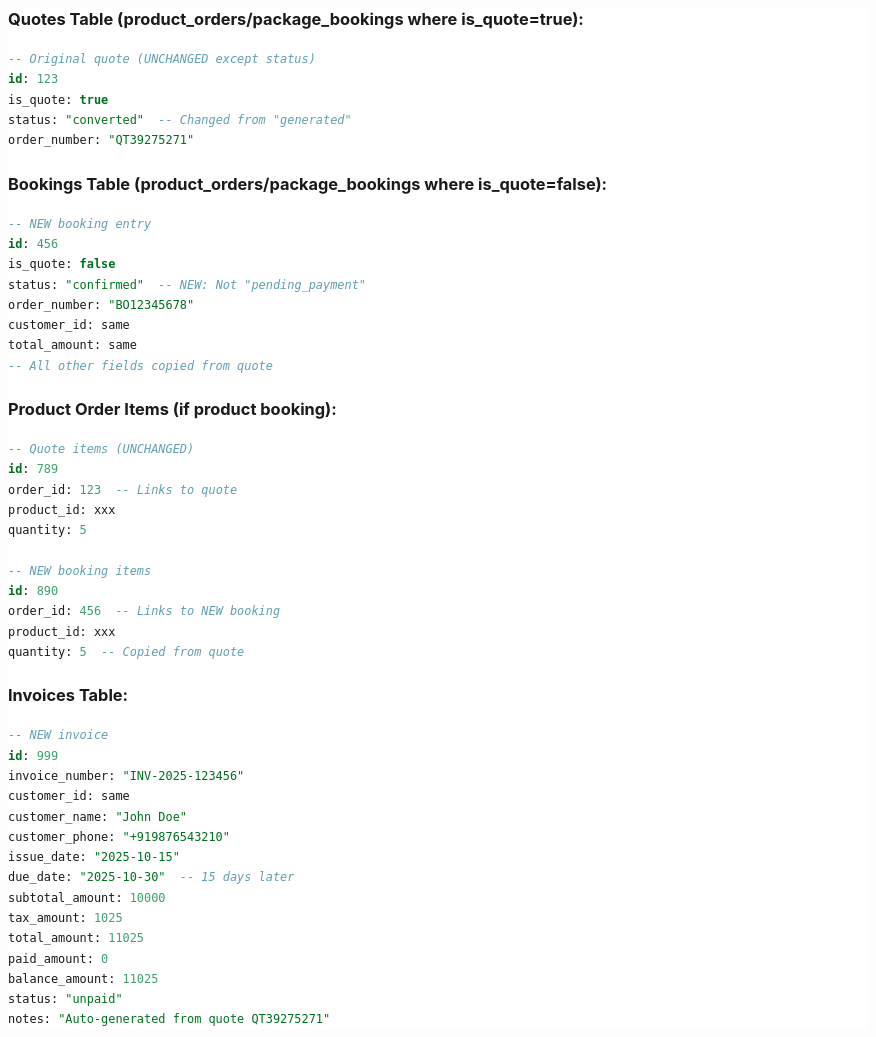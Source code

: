 ### Quotes Table (product_orders/package_bookings where is_quote=true):
```sql
-- Original quote (UNCHANGED except status)
id: 123
is_quote: true
status: "converted"  -- Changed from "generated"
order_number: "QT39275271"
```

### Bookings Table (product_orders/package_bookings where is_quote=false):
```sql
-- NEW booking entry
id: 456
is_quote: false
status: "confirmed"  -- NEW: Not "pending_payment"
order_number: "BO12345678"
customer_id: same
total_amount: same
-- All other fields copied from quote
```

### Product Order Items (if product booking):
```sql
-- Quote items (UNCHANGED)
id: 789
order_id: 123  -- Links to quote
product_id: xxx
quantity: 5

-- NEW booking items
id: 890
order_id: 456  -- Links to NEW booking
product_id: xxx
quantity: 5  -- Copied from quote
```

### Invoices Table:
```sql
-- NEW invoice
id: 999
invoice_number: "INV-2025-123456"
customer_id: same
customer_name: "John Doe"
customer_phone: "+919876543210"
issue_date: "2025-10-15"
due_date: "2025-10-30"  -- 15 days later
subtotal_amount: 10000
tax_amount: 1025
total_amount: 11025
paid_amount: 0
balance_amount: 11025
status: "unpaid"
notes: "Auto-generated from quote QT39275271"
```
